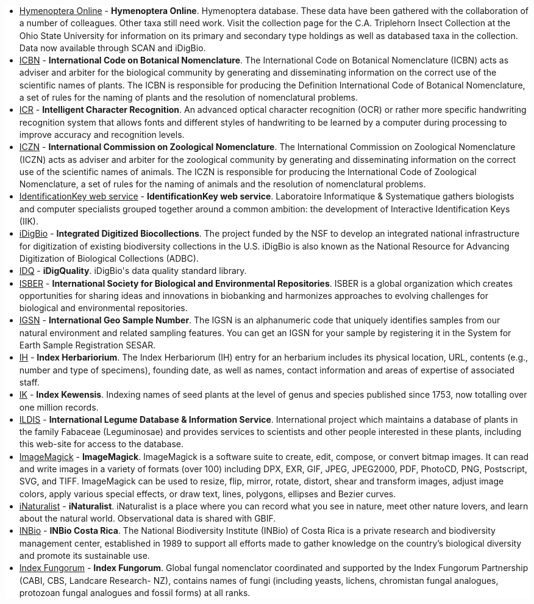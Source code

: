 * [Hymenoptera Online](http://hol.osu.edu/) - **Hymenoptera Online**. Hymenoptera database. These data have been gathered with the collaboration of a number of colleagues. Other taxa still need work. Visit the collection page for the C.A. Triplehorn Insect Collection at the Ohio State University for information on its primary and secondary type holdings as well as databased taxa in the collection. Data now available through SCAN and iDigBio.
* [ICBN](http://ibot.sav.sk/icbn/main.htm) - **International Code on Botanical Nomenclature**. The International Code on Botanical Nomenclature (ICBN) acts as adviser and arbiter for the biological community by generating and disseminating information on the correct use of the scientific names of plants. The ICBN is responsible for producing the Definition International Code of Botanical Nomenclature, a set of rules for the naming of plants and the resolution of nomenclatural problems.
* [ICR](http://en.wikipedia.org/wiki/Intelligent_character_recognition) - **Intelligent Character Recognition**. An advanced optical character recognition (OCR) or rather more specific handwriting recognition system that allows fonts and different styles of handwriting to be learned by a computer during processing to improve accuracy and recognition levels.
* [ICZN](http://iczn.org/) - **International Commission on Zoological Nomenclature**. The International Commission on Zoological Nomenclature (ICZN) acts as adviser and arbiter for the zoological community by generating and disseminating information on the correct use of the scientific names of animals. The ICZN is responsible for producing the International Code of Zoological Nomenclature, a set of rules for the naming of animals and the resolution of nomenclatural problems.
* [IdentificationKey web service](http://www.identificationkey.fr/) - **IdentificationKey web service**. Laboratoire Informatique & Systematique gathers biologists and computer specialists grouped together around a common ambition: the development of Interactive Identification Keys (IIK).
* [iDigBio](https://www.idigbio.org/) - **Integrated Digitized Biocollections**. The project funded by the NSF to develop an integrated national infrastructure for digitization of existing biodiversity collections in the U.S. iDigBio is also known as the National Resource for Advancing Digitization of Biological Collections (ADBC).
* [IDQ](https://github.com/iDigBio/idq) - **iDigQuality**. iDigBio's data quality standard library.
* [ISBER](https://isber.site-ym.com/) - **International Society for Biological and Environmental Repositories**. ISBER is a global organization which creates opportunities for sharing ideas and innovations in biobanking and harmonizes approaches to evolving challenges for biological and environmental repositories.
* [IGSN](http://www.geosamples.org/igsnabout) - **International Geo Sample Number**. The IGSN is an alphanumeric code that uniquely identifies samples from our natural environment and related sampling features. You can get an IGSN for your sample by registering it in the System for Earth Sample Registration SESAR.
* [IH](http://sweetgum.nybg.org/science/ih/) - **Index Herbariorium**. The Index Herbariorum (IH) entry for an herbarium includes its physical location, URL, contents (e.g., number and type of specimens), founding date, as well as names, contact information and areas of expertise of associated staff.
* [IK](http://www.uk.ipni.org/ik_blurb.html) - **Index Kewensis**. Indexing names of seed plants at the level of genus and species published since 1753, now totalling over one million records.
* [ILDIS](http://www.ildis.org/) - **International Legume Database & Information Service**. International project which maintains a database of plants in the family Fabaceae (Leguminosae) and provides services to scientists and other people interested in these plants, including this web-site for access to the database.
* [ImageMagick](http://www.imagemagick.org/script/index.php) - **ImageMagick**. ImageMagick is a software suite to create, edit, compose, or convert bitmap images. It can read and write images in a variety of formats (over 100) including DPX, EXR, GIF, JPEG, JPEG2000, PDF, PhotoCD, PNG, Postscript, SVG, and TIFF. ImageMagick can be used to resize, flip, mirror, rotate, distort, shear and transform images, adjust image colors, apply various special effects, or draw text, lines, polygons, ellipses and Bezier curves.
* [iNaturalist](http://www.inaturalist.org) - **iNaturalist**. iNaturalist is a place where you can record what you see in nature, meet other nature lovers, and learn about the natural world. Observational data is shared with GBIF.
* [INBio](https://en.wikipedia.org/wiki/Instituto_Nacional_de_Biodiversidad) - **INBio Costa Rica**. The National Biodiversity Institute (INBio) of Costa Rica is a private research and biodiversity management center, established in 1989 to support all efforts made to gather knowledge on the country’s biological diversity and promote its sustainable use.
* [Index Fungorum](http://www.indexfungorum.org/) - **Index Fungorum**. Global fungal nomenclator coordinated and supported by the Index Fungorum Partnership (CABI, CBS, Landcare Research- NZ), contains names of fungi (including yeasts, lichens, chromistan fungal analogues, protozoan fungal analogues and fossil forms) at all ranks.